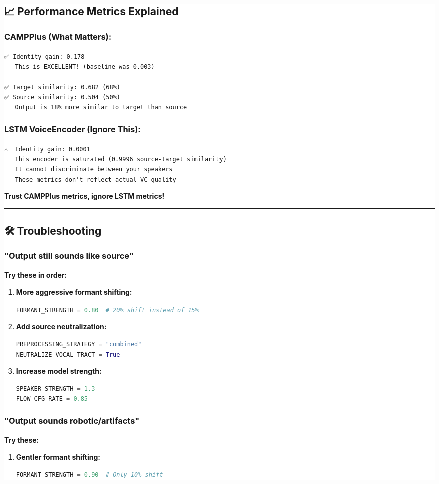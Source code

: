 ## **📈 Performance Metrics Explained**

### **CAMPPlus (What Matters):**
```
✅ Identity gain: 0.178
   This is EXCELLENT! (baseline was 0.003)
   
✅ Target similarity: 0.682 (68%)
✅ Source similarity: 0.504 (50%)
   Output is 18% more similar to target than source
```

### **LSTM VoiceEncoder (Ignore This):**
```
⚠️  Identity gain: 0.0001
   This encoder is saturated (0.9996 source-target similarity)
   It cannot discriminate between your speakers
   These metrics don't reflect actual VC quality
```

**Trust CAMPPlus metrics, ignore LSTM metrics!**

---

## **🛠️ Troubleshooting**

### **"Output still sounds like source"**

**Try these in order:**

1. **More aggressive formant shifting:**
   ```python
   FORMANT_STRENGTH = 0.80  # 20% shift instead of 15%
   ```

2. **Add source neutralization:**
   ```python
   PREPROCESSING_STRATEGY = "combined"
   NEUTRALIZE_VOCAL_TRACT = True
   ```

3. **Increase model strength:**
   ```python
   SPEAKER_STRENGTH = 1.3
   FLOW_CFG_RATE = 0.85
   ```

### **"Output sounds robotic/artifacts"**

**Try these:**

1. **Gentler formant shifting:**
   ```python
   FORMANT_STRENGTH = 0.90  # Only 10% shift
   ```
